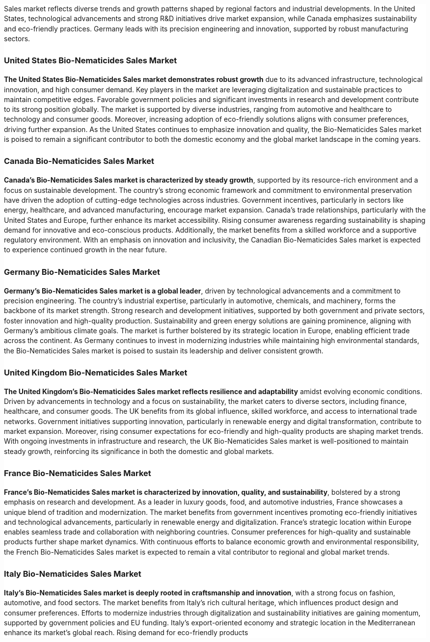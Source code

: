 Sales market reflects diverse trends and growth patterns shaped by regional factors and industrial developments. In the United States, technological advancements and strong R&amp;D initiatives drive market expansion, while Canada emphasizes sustainability and eco-friendly practices. Germany leads with its precision engineering and innovation, supported by robust manufacturing sectors.</span></em></p></blockquote><h3><strong>United States Bio-Nematicides Sales Market</strong></h3><p><strong>The United States Bio-Nematicides Sales market demonstrates robust growth</strong> due to its advanced infrastructure, technological innovation, and high consumer demand. Key players in the market are leveraging digitalization and sustainable practices to maintain competitive edges. Favorable government policies and significant investments in research and development contribute to its strong position globally. The market is supported by diverse industries, ranging from automotive and healthcare to technology and consumer goods. Moreover, increasing adoption of eco-friendly solutions aligns with consumer preferences, driving further expansion. As the United States continues to emphasize innovation and quality, the Bio-Nematicides Sales market is poised to remain a significant contributor to both the domestic economy and the global market landscape in the coming years.</p><h3><strong>Canada Bio-Nematicides Sales Market</strong></h3><p><strong>Canada&rsquo;s Bio-Nematicides Sales market is characterized by steady growth</strong>, supported by its resource-rich environment and a focus on sustainable development. The country&rsquo;s strong economic framework and commitment to environmental preservation have driven the adoption of cutting-edge technologies across industries. Government incentives, particularly in sectors like energy, healthcare, and advanced manufacturing, encourage market expansion. Canada&rsquo;s trade relationships, particularly with the United States and Europe, further enhance its market accessibility. Rising consumer awareness regarding sustainability is shaping demand for innovative and eco-conscious products. Additionally, the market benefits from a skilled workforce and a supportive regulatory environment. With an emphasis on innovation and inclusivity, the Canadian Bio-Nematicides Sales market is expected to experience continued growth in the near future.</p><h3><strong>Germany Bio-Nematicides Sales Market</strong></h3><p><strong>Germany&rsquo;s Bio-Nematicides Sales market is a global leader</strong>, driven by technological advancements and a commitment to precision engineering. The country&rsquo;s industrial expertise, particularly in automotive, chemicals, and machinery, forms the backbone of its market strength. Strong research and development initiatives, supported by both government and private sectors, foster innovation and high-quality production. Sustainability and green energy solutions are gaining prominence, aligning with Germany&rsquo;s ambitious climate goals. The market is further bolstered by its strategic location in Europe, enabling efficient trade across the continent. As Germany continues to invest in modernizing industries while maintaining high environmental standards, the Bio-Nematicides Sales market is poised to sustain its leadership and deliver consistent growth.</p><h3><strong>United Kingdom Bio-Nematicides Sales Market</strong></h3><p><strong>The United Kingdom&rsquo;s Bio-Nematicides Sales market reflects resilience and adaptability</strong> amidst evolving economic conditions. Driven by advancements in technology and a focus on sustainability, the market caters to diverse sectors, including finance, healthcare, and consumer goods. The UK benefits from its global influence, skilled workforce, and access to international trade networks. Government initiatives supporting innovation, particularly in renewable energy and digital transformation, contribute to market expansion. Moreover, rising consumer expectations for eco-friendly and high-quality products are shaping market trends. With ongoing investments in infrastructure and research, the UK Bio-Nematicides Sales market is well-positioned to maintain steady growth, reinforcing its significance in both the domestic and global markets.</p><h3><strong>France Bio-Nematicides Sales Market</strong></h3><p><strong>France&rsquo;s Bio-Nematicides Sales market is characterized by innovation, quality, and sustainability</strong>, bolstered by a strong emphasis on research and development. As a leader in luxury goods, food, and automotive industries, France showcases a unique blend of tradition and modernization. The market benefits from government incentives promoting eco-friendly initiatives and technological advancements, particularly in renewable energy and digitalization. France&rsquo;s strategic location within Europe enables seamless trade and collaboration with neighboring countries. Consumer preferences for high-quality and sustainable products further shape market dynamics. With continuous efforts to balance economic growth and environmental responsibility, the French Bio-Nematicides Sales market is expected to remain a vital contributor to regional and global market trends.</p><h3><strong>Italy Bio-Nematicides Sales Market</strong></h3><p><strong>Italy&rsquo;s Bio-Nematicides Sales market is deeply rooted in craftsmanship and innovation</strong>, with a strong focus on fashion, automotive, and food sectors. The market benefits from Italy&rsquo;s rich cultural heritage, which influences product design and consumer preferences. Efforts to modernize industries through digitalization and sustainability initiatives are gaining momentum, supported by government policies and EU funding. Italy&rsquo;s export-oriented economy and strategic location in the Mediterranean enhance its market&rsquo;s global reach. Rising demand for eco-friendly products